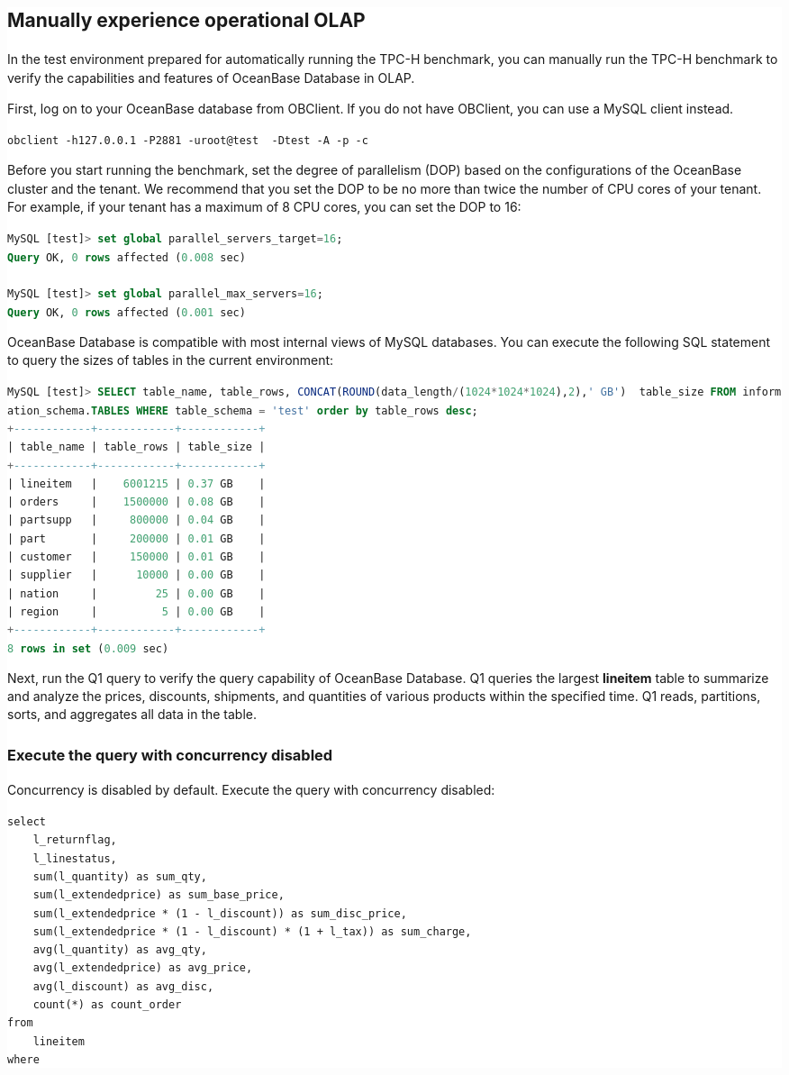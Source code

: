 ## Manually experience operational OLAP
In the test environment prepared for automatically running the TPC-H benchmark, you can manually run the TPC-H benchmark to verify the capabilities and features of OceanBase Database in OLAP.

First, log on to your OceanBase database from OBClient. If you do not have OBClient, you can use a MySQL client instead.
```shell
obclient -h127.0.0.1 -P2881 -uroot@test  -Dtest -A -p -c
```

Before you start running the benchmark, set the degree of parallelism (DOP) based on the configurations of the OceanBase cluster and the tenant. We recommend that you set the DOP to be no more than twice the number of CPU cores of your tenant. For example, if your tenant has a maximum of 8 CPU cores, you can set the DOP to 16:
```sql
MySQL [test]> set global parallel_servers_target=16;
Query OK, 0 rows affected (0.008 sec)

MySQL [test]> set global parallel_max_servers=16;
Query OK, 0 rows affected (0.001 sec)
```

OceanBase Database is compatible with most internal views of MySQL databases. You can execute the following SQL statement to query the sizes of tables in the current environment:
```sql
MySQL [test]> SELECT table_name, table_rows, CONCAT(ROUND(data_length/(1024*1024*1024),2),' GB')  table_size FROM information_schema.TABLES WHERE table_schema = 'test' order by table_rows desc;
+------------+------------+------------+
| table_name | table_rows | table_size |
+------------+------------+------------+
| lineitem   |    6001215 | 0.37 GB    |
| orders     |    1500000 | 0.08 GB    |
| partsupp   |     800000 | 0.04 GB    |
| part       |     200000 | 0.01 GB    |
| customer   |     150000 | 0.01 GB    |
| supplier   |      10000 | 0.00 GB    |
| nation     |         25 | 0.00 GB    |
| region     |          5 | 0.00 GB    |
+------------+------------+------------+
8 rows in set (0.009 sec)
```

Next, run the Q1 query to verify the query capability of OceanBase Database. Q1 queries the largest **lineitem** table to summarize and analyze the prices, discounts, shipments, and quantities of various products within the specified time. Q1 reads, partitions, sorts, and aggregates all data in the table.
<a name="uX6DY"></a>

### Execute the query with concurrency disabled
Concurrency is disabled by default. Execute the query with concurrency disabled:
```shell
select 
	l_returnflag,
	l_linestatus,
	sum(l_quantity) as sum_qty,
	sum(l_extendedprice) as sum_base_price,
	sum(l_extendedprice * (1 - l_discount)) as sum_disc_price,
	sum(l_extendedprice * (1 - l_discount) * (1 + l_tax)) as sum_charge,
	avg(l_quantity) as avg_qty,
	avg(l_extendedprice) as avg_price,
	avg(l_discount) as avg_disc,
	count(*) as count_order
from
	lineitem
where
```